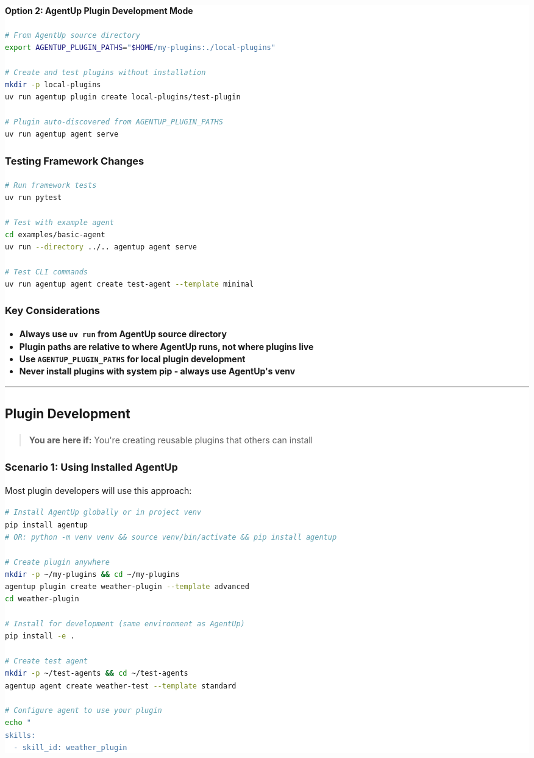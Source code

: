 #### Option 2: AgentUp Plugin Development Mode

```bash
# From AgentUp source directory
export AGENTUP_PLUGIN_PATHS="$HOME/my-plugins:./local-plugins"

# Create and test plugins without installation
mkdir -p local-plugins
uv run agentup plugin create local-plugins/test-plugin

# Plugin auto-discovered from AGENTUP_PLUGIN_PATHS
uv run agentup agent serve
```

### Testing Framework Changes

```bash
# Run framework tests
uv run pytest

# Test with example agent
cd examples/basic-agent
uv run --directory ../.. agentup agent serve

# Test CLI commands
uv run agentup agent create test-agent --template minimal
```

### Key Considerations

- **Always use `uv run` from AgentUp source directory**
- **Plugin paths are relative to where AgentUp runs, not where plugins live**
- **Use `AGENTUP_PLUGIN_PATHS` for local plugin development**
- **Never install plugins with system pip - always use AgentUp's venv**

---

## Plugin Development

> **You are here if:** You're creating reusable plugins that others can install

### Scenario 1: Using Installed AgentUp

Most plugin developers will use this approach:

```bash
# Install AgentUp globally or in project venv
pip install agentup
# OR: python -m venv venv && source venv/bin/activate && pip install agentup

# Create plugin anywhere
mkdir -p ~/my-plugins && cd ~/my-plugins
agentup plugin create weather-plugin --template advanced
cd weather-plugin

# Install for development (same environment as AgentUp)
pip install -e .

# Create test agent
mkdir -p ~/test-agents && cd ~/test-agents
agentup agent create weather-test --template standard

# Configure agent to use your plugin
echo "
skills:
  - skill_id: weather_plugin
```